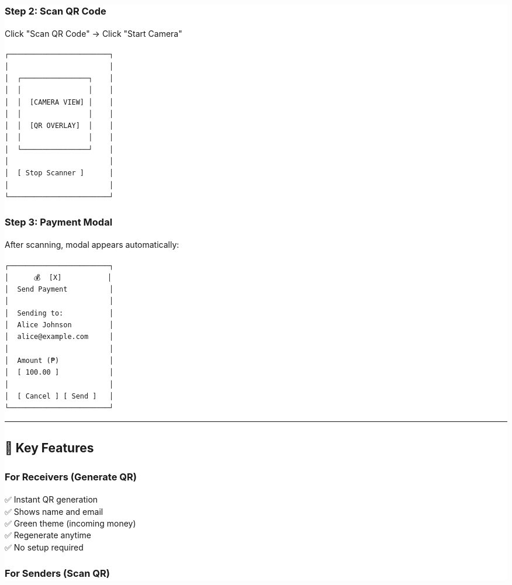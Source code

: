 ### **Step 2: Scan QR Code**

Click "Scan QR Code" → Click "Start Camera"

```
┌────────────────────────┐
│                        │
│  ┌────────────────┐    │
│  │                │    │
│  │  [CAMERA VIEW] │    │
│  │                │    │
│  │  [QR OVERLAY]  │    │
│  │                │    │
│  └────────────────┘    │
│                        │
│  [ Stop Scanner ]      │
│                        │
└────────────────────────┘
```

### **Step 3: Payment Modal**

After scanning, modal appears automatically:

```
┌────────────────────────┐
│      💰  [X]           │
│  Send Payment          │
│                        │
│  Sending to:           │
│  Alice Johnson         │
│  alice@example.com     │
│                        │
│  Amount (₱)            │
│  [ 100.00 ]            │
│                        │
│  [ Cancel ] [ Send ]   │
└────────────────────────┘
```

---

## 🔑 Key Features

### **For Receivers (Generate QR)**

✅ Instant QR generation  
✅ Shows name and email  
✅ Green theme (incoming money)  
✅ Regenerate anytime  
✅ No setup required  

### **For Senders (Scan QR)**
